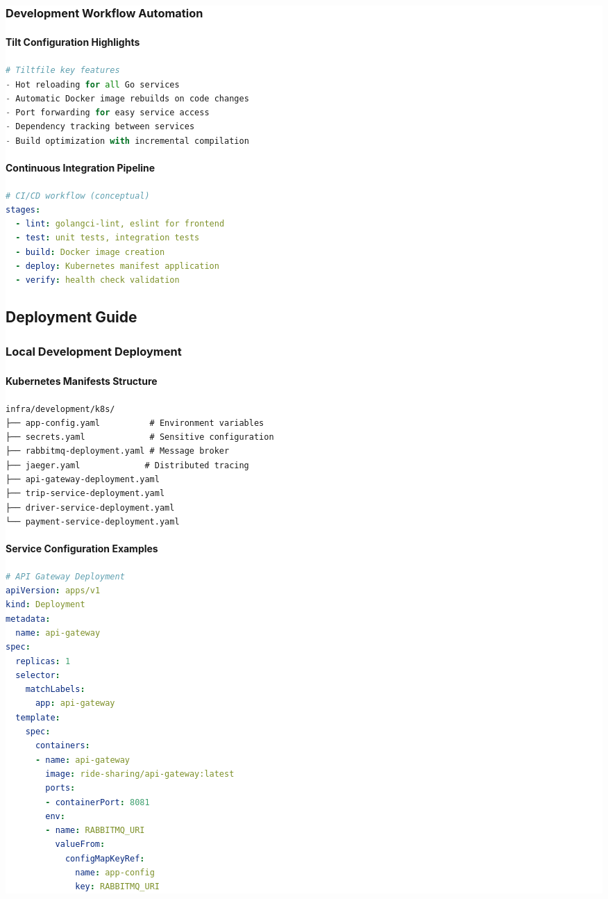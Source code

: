 ### Development Workflow Automation
#### Tilt Configuration Highlights
```python
# Tiltfile key features
- Hot reloading for all Go services
- Automatic Docker image rebuilds on code changes
- Port forwarding for easy service access
- Dependency tracking between services
- Build optimization with incremental compilation
```

#### Continuous Integration Pipeline
```yaml
# CI/CD workflow (conceptual)
stages:
  - lint: golangci-lint, eslint for frontend
  - test: unit tests, integration tests
  - build: Docker image creation
  - deploy: Kubernetes manifest application
  - verify: health check validation
```

## Deployment Guide

### Local Development Deployment
#### Kubernetes Manifests Structure
```
infra/development/k8s/
├── app-config.yaml          # Environment variables
├── secrets.yaml             # Sensitive configuration
├── rabbitmq-deployment.yaml # Message broker
├── jaeger.yaml             # Distributed tracing
├── api-gateway-deployment.yaml
├── trip-service-deployment.yaml
├── driver-service-deployment.yaml
└── payment-service-deployment.yaml
```

#### Service Configuration Examples
```yaml
# API Gateway Deployment
apiVersion: apps/v1
kind: Deployment
metadata:
  name: api-gateway
spec:
  replicas: 1
  selector:
    matchLabels:
      app: api-gateway
  template:
    spec:
      containers:
      - name: api-gateway
        image: ride-sharing/api-gateway:latest
        ports:
        - containerPort: 8081
        env:
        - name: RABBITMQ_URI
          valueFrom:
            configMapKeyRef:
              name: app-config
              key: RABBITMQ_URI
```